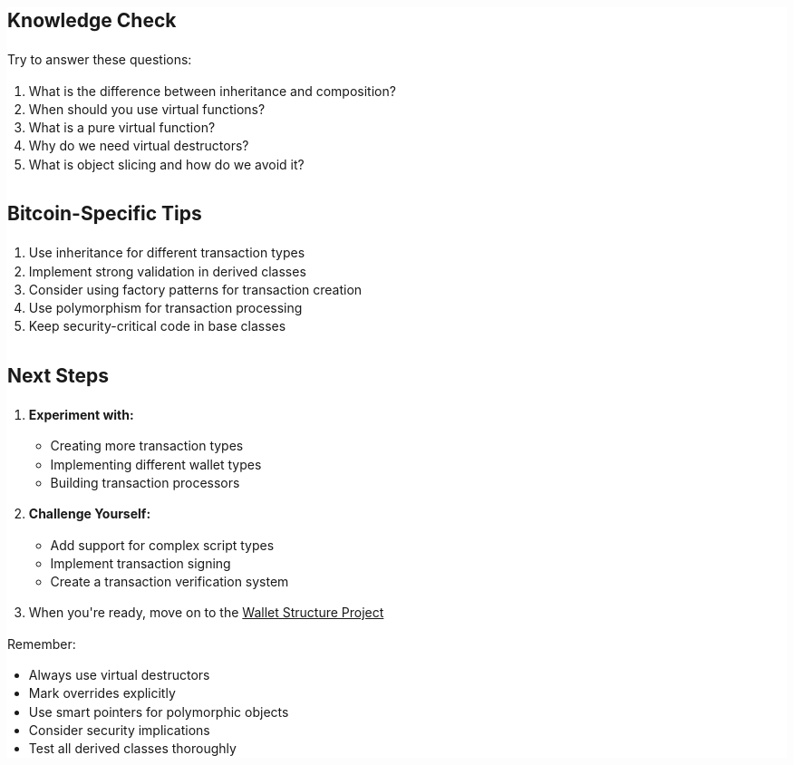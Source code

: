 ## Knowledge Check

Try to answer these questions:
1. What is the difference between inheritance and composition?
2. When should you use virtual functions?
3. What is a pure virtual function?
4. Why do we need virtual destructors?
5. What is object slicing and how do we avoid it?

## Bitcoin-Specific Tips

1. Use inheritance for different transaction types
2. Implement strong validation in derived classes
3. Consider using factory patterns for transaction creation
4. Use polymorphism for transaction processing
5. Keep security-critical code in base classes

## Next Steps

1. **Experiment with:**
   - Creating more transaction types
   - Implementing different wallet types
   - Building transaction processors

2. **Challenge Yourself:**
   - Add support for complex script types
   - Implement transaction signing
   - Create a transaction verification system

3. When you're ready, move on to the [Wallet Structure Project](../projects/02_wallet.md)

Remember:
- Always use virtual destructors
- Mark overrides explicitly
- Use smart pointers for polymorphic objects
- Consider security implications
- Test all derived classes thoroughly 